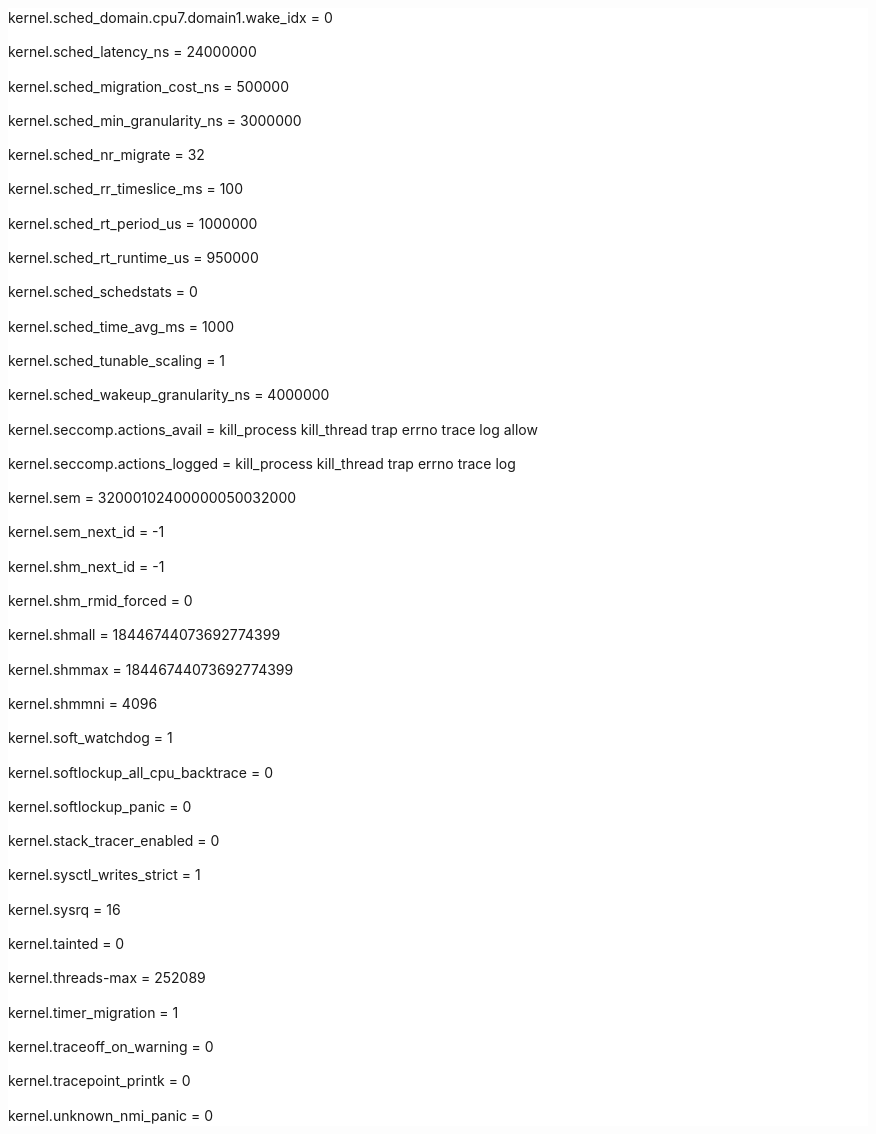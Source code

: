 kernel.sched_domain.cpu7.domain1.wake_idx = 0

kernel.sched_latency_ns = 24000000

kernel.sched_migration_cost_ns = 500000

kernel.sched_min_granularity_ns = 3000000

kernel.sched_nr_migrate = 32

kernel.sched_rr_timeslice_ms = 100

kernel.sched_rt_period_us = 1000000

kernel.sched_rt_runtime_us = 950000

kernel.sched_schedstats = 0

kernel.sched_time_avg_ms = 1000

kernel.sched_tunable_scaling = 1

kernel.sched_wakeup_granularity_ns = 4000000

kernel.seccomp.actions_avail = kill_process kill_thread trap errno trace log allow

kernel.seccomp.actions_logged = kill_process kill_thread trap errno trace log

kernel.sem = 32000102400000050032000

kernel.sem_next_id = -1

kernel.shm_next_id = -1

kernel.shm_rmid_forced = 0

kernel.shmall = 18446744073692774399

kernel.shmmax = 18446744073692774399

kernel.shmmni = 4096

kernel.soft_watchdog = 1

kernel.softlockup_all_cpu_backtrace = 0

kernel.softlockup_panic = 0

kernel.stack_tracer_enabled = 0

kernel.sysctl_writes_strict = 1

kernel.sysrq = 16

kernel.tainted = 0

kernel.threads-max = 252089

kernel.timer_migration = 1

kernel.traceoff_on_warning = 0

kernel.tracepoint_printk = 0

kernel.unknown_nmi_panic = 0
